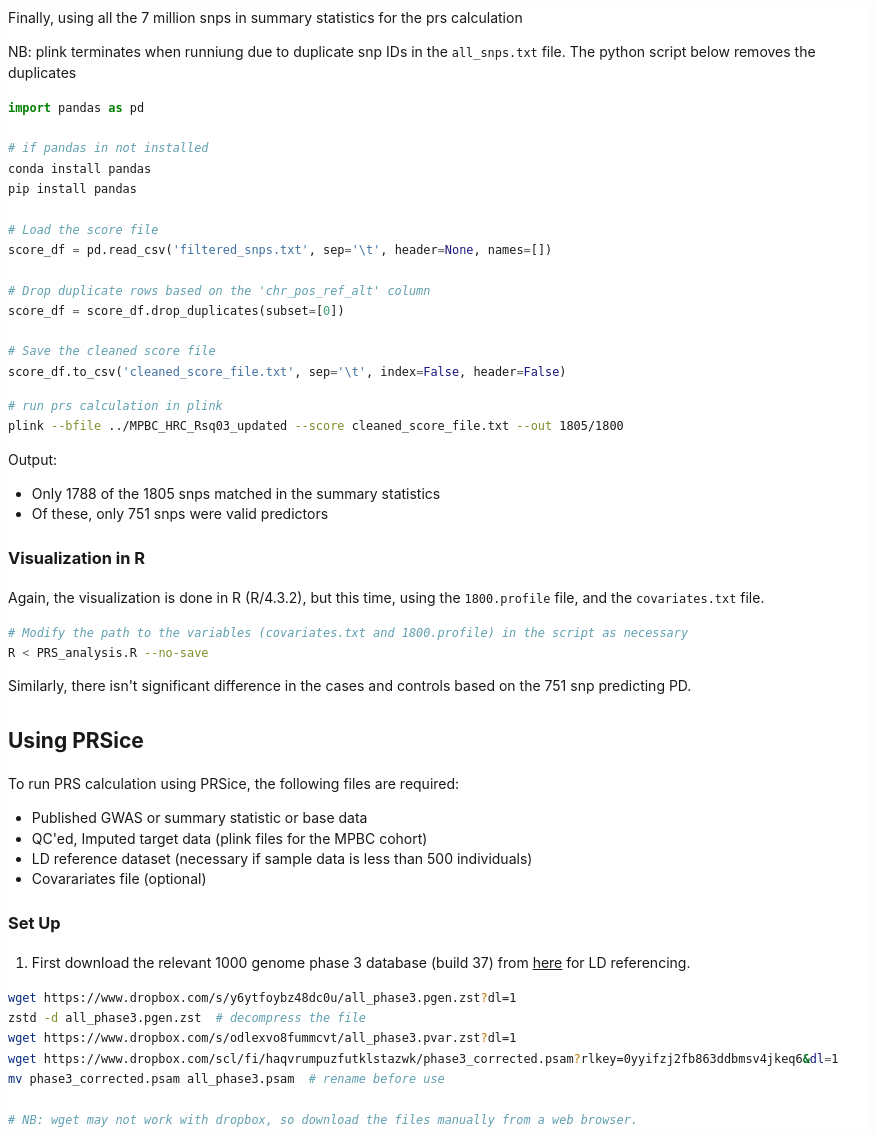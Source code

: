 Finally, using all the 7 million snps in summary statistics for the prs calculation

NB: plink terminates when runniung due to duplicate snp IDs in the ```all_snps.txt``` file. 
The python script below removes the duplicates

```python
import pandas as pd

# if pandas in not installed
conda install pandas 
pip install pandas

# Load the score file
score_df = pd.read_csv('filtered_snps.txt', sep='\t', header=None, names=[])

# Drop duplicate rows based on the 'chr_pos_ref_alt' column
score_df = score_df.drop_duplicates(subset=[0])

# Save the cleaned score file
score_df.to_csv('cleaned_score_file.txt', sep='\t', index=False, header=False)
```

```bash
# run prs calculation in plink
plink --bfile ../MPBC_HRC_Rsq03_updated --score cleaned_score_file.txt --out 1805/1800
```

Output: 
- Only 1788 of the 1805 snps matched in the summary statistics
- Of these, only 751 snps were valid predictors

### Visualization in R
Again, the visualization is done in R (R/4.3.2), but this time, using the ```1800.profile``` file, and the ```covariates.txt``` file.

```bash
# Modify the path to the variables (covariates.txt and 1800.profile) in the script as necessary
R < PRS_analysis.R --no-save
```
Similarly, there isn't significant difference in the cases and controls based on the 751 snp predicting PD.  

## Using PRSice
To run PRS calculation using PRSice, the following files are required:
- Published GWAS or summary statistic or base data
- QC'ed, Imputed target data (plink files for the MPBC cohort)
- LD reference dataset (necessary if sample data is less than 500 individuals)
- Covarariates file (optional)

### Set Up
1. First download the relevant 1000 genome phase 3 database (build 37) from [here](https://www.cog-genomics.org/plink/2.0/resources#phase3_1kg) for LD referencing. 

```bash
wget https://www.dropbox.com/s/y6ytfoybz48dc0u/all_phase3.pgen.zst?dl=1
zstd -d all_phase3.pgen.zst  # decompress the file
wget https://www.dropbox.com/s/odlexvo8fummcvt/all_phase3.pvar.zst?dl=1
wget https://www.dropbox.com/scl/fi/haqvrumpuzfutklstazwk/phase3_corrected.psam?rlkey=0yyifzj2fb863ddbmsv4jkeq6&dl=1
mv phase3_corrected.psam all_phase3.psam  # rename before use

# NB: wget may not work with dropbox, so download the files manually from a web browser. 
```
